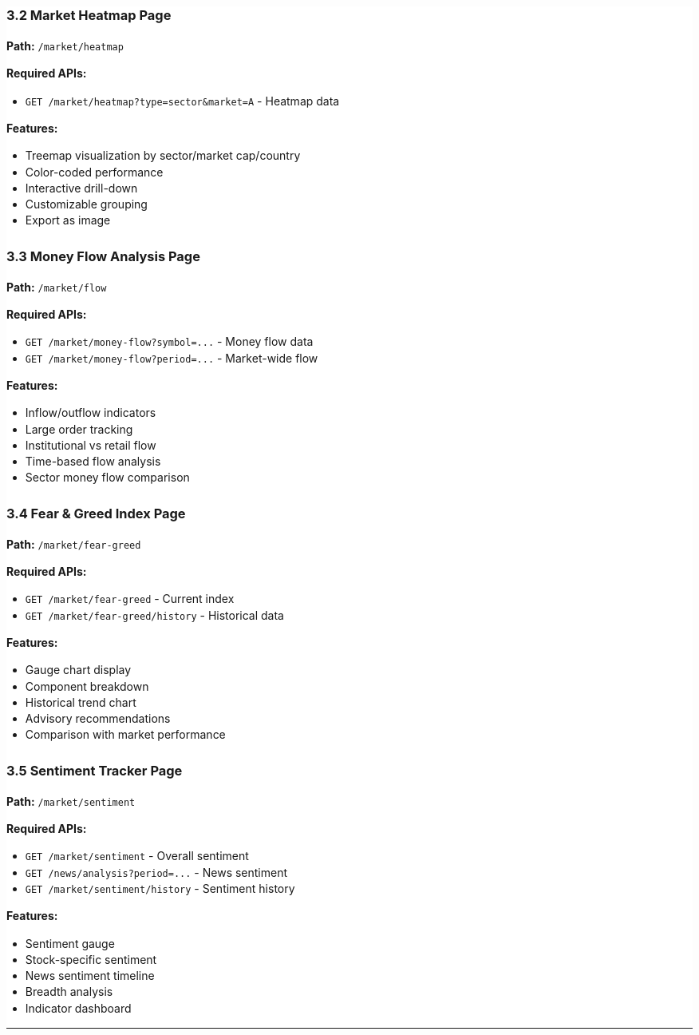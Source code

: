 ### 3.2 Market Heatmap Page
**Path:** `/market/heatmap`

**Required APIs:**
- `GET /market/heatmap?type=sector&market=A` - Heatmap data

**Features:**
- Treemap visualization by sector/market cap/country
- Color-coded performance
- Interactive drill-down
- Customizable grouping
- Export as image

### 3.3 Money Flow Analysis Page
**Path:** `/market/flow`

**Required APIs:**
- `GET /market/money-flow?symbol=...` - Money flow data
- `GET /market/money-flow?period=...` - Market-wide flow

**Features:**
- Inflow/outflow indicators
- Large order tracking
- Institutional vs retail flow
- Time-based flow analysis
- Sector money flow comparison

### 3.4 Fear & Greed Index Page
**Path:** `/market/fear-greed`

**Required APIs:**
- `GET /market/fear-greed` - Current index
- `GET /market/fear-greed/history` - Historical data

**Features:**
- Gauge chart display
- Component breakdown
- Historical trend chart
- Advisory recommendations
- Comparison with market performance

### 3.5 Sentiment Tracker Page
**Path:** `/market/sentiment`

**Required APIs:**
- `GET /market/sentiment` - Overall sentiment
- `GET /news/analysis?period=...` - News sentiment
- `GET /market/sentiment/history` - Sentiment history

**Features:**
- Sentiment gauge
- Stock-specific sentiment
- News sentiment timeline
- Breadth analysis
- Indicator dashboard

---